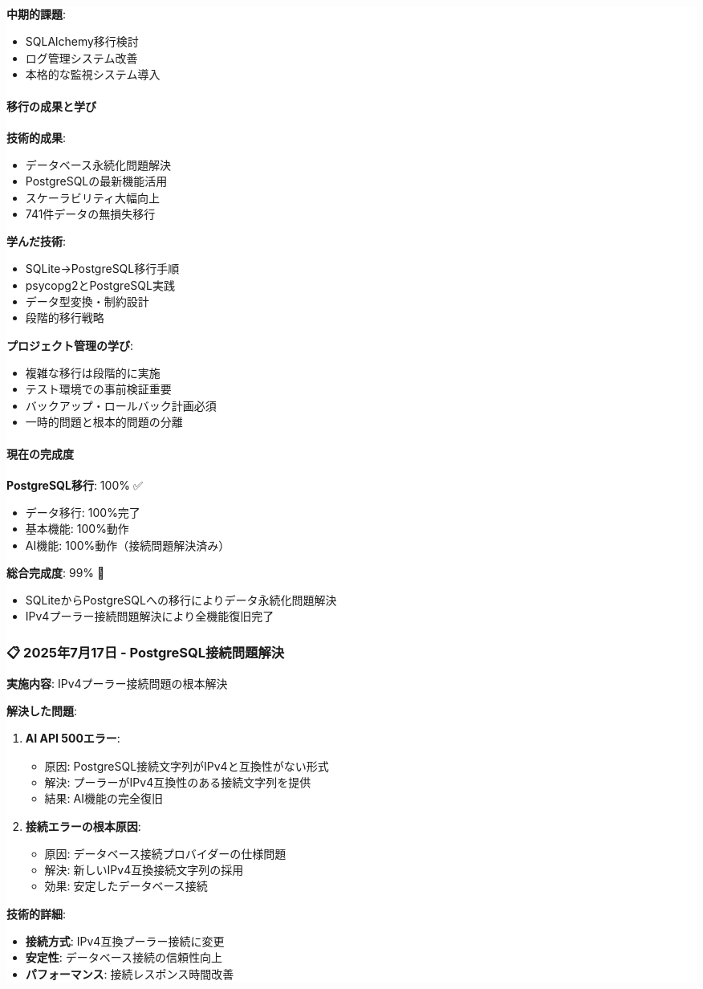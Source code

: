 **中期的課題**:
- SQLAlchemy移行検討
- ログ管理システム改善
- 本格的な監視システム導入

#### **移行の成果と学び**

**技術的成果**:
- データベース永続化問題解決
- PostgreSQLの最新機能活用
- スケーラビリティ大幅向上
- 741件データの無損失移行

**学んだ技術**:
- SQLite→PostgreSQL移行手順
- psycopg2とPostgreSQL実践
- データ型変換・制約設計
- 段階的移行戦略

**プロジェクト管理の学び**:
- 複雑な移行は段階的に実施
- テスト環境での事前検証重要
- バックアップ・ロールバック計画必須
- 一時的問題と根本的問題の分離

#### **現在の完成度**
**PostgreSQL移行**: 100% ✅
- データ移行: 100%完了
- 基本機能: 100%動作
- AI機能: 100%動作（接続問題解決済み）

**総合完成度**: 99% 🚀
- SQLiteからPostgreSQLへの移行によりデータ永続化問題解決
- IPv4プーラー接続問題解決により全機能復旧完了

### 📋 2025年7月17日 - PostgreSQL接続問題解決

**実施内容**: 
IPv4プーラー接続問題の根本解決

**解決した問題**:
1. **AI API 500エラー**: 
   - 原因: PostgreSQL接続文字列がIPv4と互換性がない形式
   - 解決: プーラーがIPv4互換性のある接続文字列を提供
   - 結果: AI機能の完全復旧

2. **接続エラーの根本原因**:
   - 原因: データベース接続プロバイダーの仕様問題
   - 解決: 新しいIPv4互換接続文字列の採用
   - 効果: 安定したデータベース接続

**技術的詳細**:
- **接続方式**: IPv4互換プーラー接続に変更
- **安定性**: データベース接続の信頼性向上
- **パフォーマンス**: 接続レスポンス時間改善
